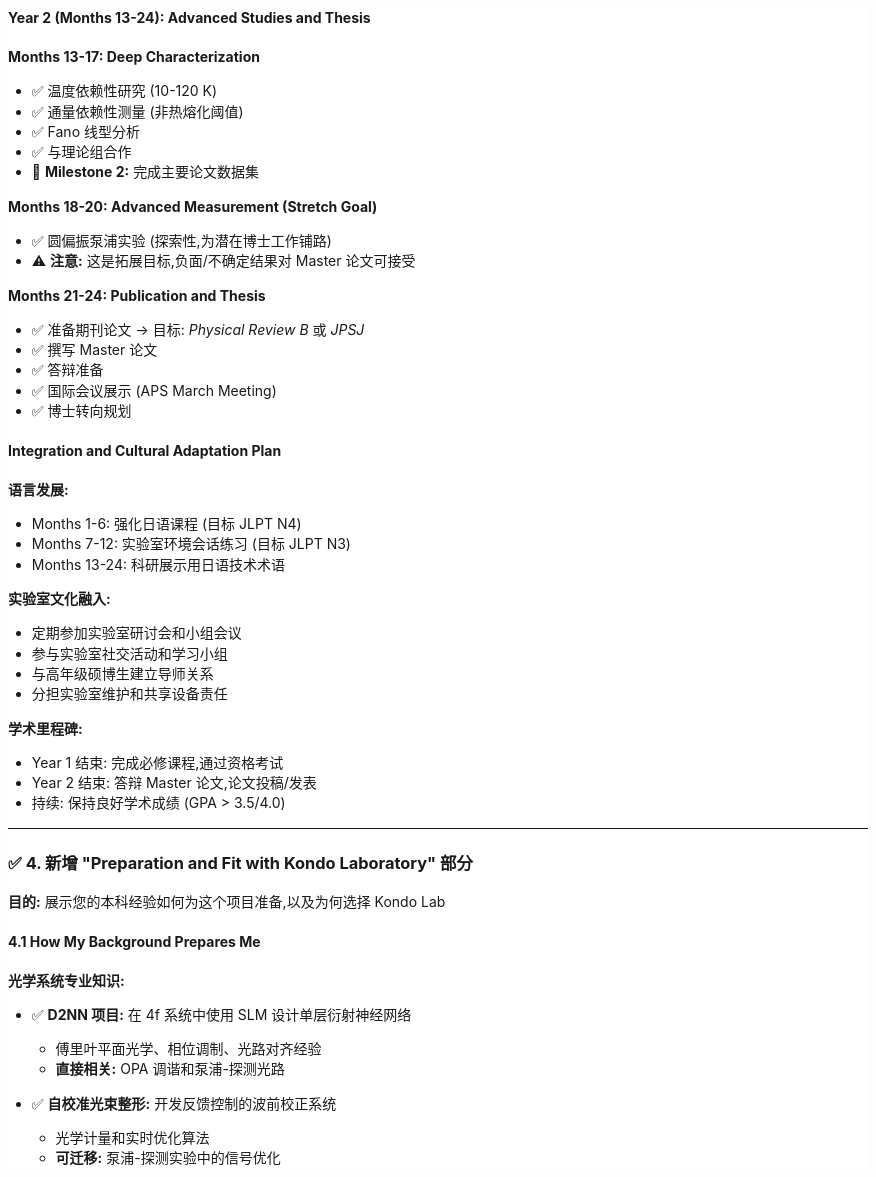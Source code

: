 #### **Year 2 (Months 13-24): Advanced Studies and Thesis**

**Months 13-17: Deep Characterization**
- ✅ 温度依赖性研究 (10-120 K)
- ✅ 通量依赖性测量 (非热熔化阈值)
- ✅ Fano 线型分析
- ✅ 与理论组合作
- 🎯 **Milestone 2:** 完成主要论文数据集

**Months 18-20: Advanced Measurement (Stretch Goal)**
- ✅ 圆偏振泵浦实验 (探索性,为潜在博士工作铺路)
- ⚠️ **注意:** 这是拓展目标,负面/不确定结果对 Master 论文可接受

**Months 21-24: Publication and Thesis**
- ✅ 准备期刊论文 → 目标: *Physical Review B* 或 *JPSJ*
- ✅ 撰写 Master 论文
- ✅ 答辩准备
- ✅ 国际会议展示 (APS March Meeting)
- ✅ 博士转向规划

#### **Integration and Cultural Adaptation Plan**

**语言发展:**
- Months 1-6: 强化日语课程 (目标 JLPT N4)
- Months 7-12: 实验室环境会话练习 (目标 JLPT N3)
- Months 13-24: 科研展示用日语技术术语

**实验室文化融入:**
- 定期参加实验室研讨会和小组会议
- 参与实验室社交活动和学习小组
- 与高年级硕博生建立导师关系
- 分担实验室维护和共享设备责任

**学术里程碑:**
- Year 1 结束: 完成必修课程,通过资格考试
- Year 2 结束: 答辩 Master 论文,论文投稿/发表
- 持续: 保持良好学术成绩 (GPA > 3.5/4.0)

---

### ✅ 4. 新增 "Preparation and Fit with Kondo Laboratory" 部分

**目的:** 展示您的本科经验如何为这个项目准备,以及为何选择 Kondo Lab

#### **4.1 How My Background Prepares Me**

**光学系统专业知识:**
- ✅ **D2NN 项目:** 在 4f 系统中使用 SLM 设计单层衍射神经网络
  - 傅里叶平面光学、相位调制、光路对齐经验
  - **直接相关:** OPA 调谐和泵浦-探测光路
  
- ✅ **自校准光束整形:** 开发反馈控制的波前校正系统
  - 光学计量和实时优化算法
  - **可迁移:** 泵浦-探测实验中的信号优化
